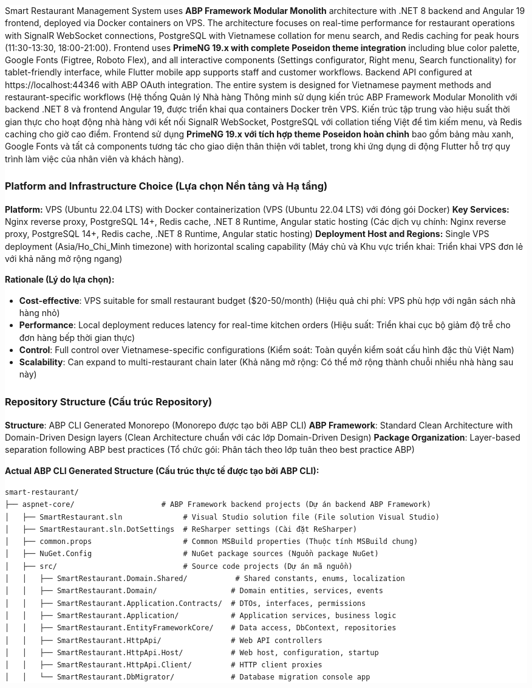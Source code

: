 Smart Restaurant Management System uses **ABP Framework Modular Monolith** architecture with .NET 8 backend and Angular 19 frontend, deployed via Docker containers on VPS. The architecture focuses on real-time performance for restaurant operations with SignalR WebSocket connections, PostgreSQL with Vietnamese collation for menu search, and Redis caching for peak hours (11:30-13:30, 18:00-21:00). Frontend uses **PrimeNG 19.x with complete Poseidon theme integration** including blue color palette, Google Fonts (Figtree, Roboto Flex), and all interactive components (Settings configurator, Right menu, Search functionality) for tablet-friendly interface, while Flutter mobile app supports staff and customer workflows. Backend API configured at https://localhost:44346 with ABP OAuth integration. The entire system is designed for Vietnamese payment methods and restaurant-specific workflows (Hệ thống Quản lý Nhà hàng Thông minh sử dụng kiến trúc ABP Framework Modular Monolith với backend .NET 8 và frontend Angular 19, được triển khai qua containers Docker trên VPS. Kiến trúc tập trung vào hiệu suất thời gian thực cho hoạt động nhà hàng với kết nối SignalR WebSocket, PostgreSQL với collation tiếng Việt để tìm kiếm menu, và Redis caching cho giờ cao điểm. Frontend sử dụng **PrimeNG 19.x với tích hợp theme Poseidon hoàn chỉnh** bao gồm bảng màu xanh, Google Fonts và tất cả components tương tác cho giao diện thân thiện với tablet, trong khi ứng dụng di động Flutter hỗ trợ quy trình làm việc của nhân viên và khách hàng).

### Platform and Infrastructure Choice (Lựa chọn Nền tảng và Hạ tầng)

**Platform:** VPS (Ubuntu 22.04 LTS) with Docker containerization (VPS (Ubuntu 22.04 LTS) với đóng gói Docker)
**Key Services:** Nginx reverse proxy, PostgreSQL 14+, Redis cache, .NET 8 Runtime, Angular static hosting (Các dịch vụ chính: Nginx reverse proxy, PostgreSQL 14+, Redis cache, .NET 8 Runtime, Angular static hosting)
**Deployment Host and Regions:** Single VPS deployment (Asia/Ho_Chi_Minh timezone) with horizontal scaling capability (Máy chủ và Khu vực triển khai: Triển khai VPS đơn lẻ với khả năng mở rộng ngang)

**Rationale (Lý do lựa chọn):**
- **Cost-effective**: VPS suitable for small restaurant budget ($20-50/month) (Hiệu quả chi phí: VPS phù hợp với ngân sách nhà hàng nhỏ)
- **Performance**: Local deployment reduces latency for real-time kitchen orders (Hiệu suất: Triển khai cục bộ giảm độ trễ cho đơn hàng bếp thời gian thực)
- **Control**: Full control over Vietnamese-specific configurations (Kiểm soát: Toàn quyền kiểm soát cấu hình đặc thù Việt Nam)
- **Scalability**: Can expand to multi-restaurant chain later (Khả năng mở rộng: Có thể mở rộng thành chuỗi nhiều nhà hàng sau này)

### Repository Structure (Cấu trúc Repository)

**Structure**: ABP CLI Generated Monorepo (Monorepo được tạo bởi ABP CLI)
**ABP Framework**: Standard Clean Architecture with Domain-Driven Design layers (Clean Architecture chuẩn với các lớp Domain-Driven Design)
**Package Organization**: Layer-based separation following ABP best practices (Tổ chức gói: Phân tách theo lớp tuân theo best practice ABP)

**Actual ABP CLI Generated Structure (Cấu trúc thực tế được tạo bởi ABP CLI):**
```
smart-restaurant/
├── aspnet-core/                    # ABP Framework backend projects (Dự án backend ABP Framework)
│   ├── SmartRestaurant.sln              # Visual Studio solution file (File solution Visual Studio)
│   ├── SmartRestaurant.sln.DotSettings  # ReSharper settings (Cài đặt ReSharper)
│   ├── common.props                     # Common MSBuild properties (Thuộc tính MSBuild chung)
│   ├── NuGet.Config                     # NuGet package sources (Nguồn package NuGet)
│   ├── src/                             # Source code projects (Dự án mã nguồn)
│   │   ├── SmartRestaurant.Domain.Shared/           # Shared constants, enums, localization
│   │   ├── SmartRestaurant.Domain/                 # Domain entities, services, events
│   │   ├── SmartRestaurant.Application.Contracts/  # DTOs, interfaces, permissions
│   │   ├── SmartRestaurant.Application/            # Application services, business logic
│   │   ├── SmartRestaurant.EntityFrameworkCore/    # Data access, DbContext, repositories
│   │   ├── SmartRestaurant.HttpApi/                # Web API controllers
│   │   ├── SmartRestaurant.HttpApi.Host/           # Web host, configuration, startup
│   │   ├── SmartRestaurant.HttpApi.Client/         # HTTP client proxies
│   │   └── SmartRestaurant.DbMigrator/             # Database migration console app
```